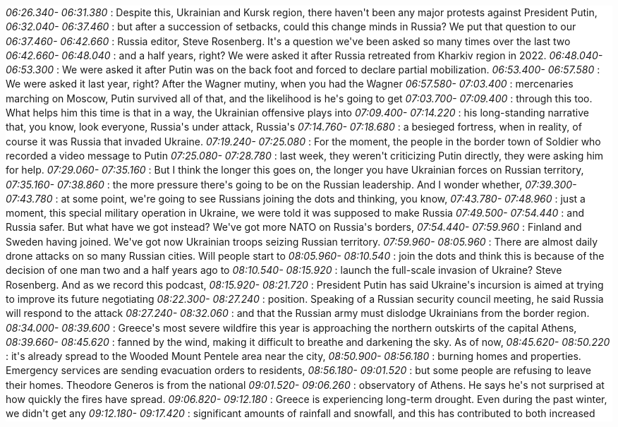 *06:26.340- 06:31.380* :  Despite this, Ukrainian and Kursk region, there haven't been any major protests against President Putin,
*06:32.040- 06:37.460* :  but after a succession of setbacks, could this change minds in Russia? We put that question to our
*06:37.460- 06:42.660* :  Russia editor, Steve Rosenberg. It's a question we've been asked so many times over the last two
*06:42.660- 06:48.040* :  and a half years, right? We were asked it after Russia retreated from Kharkiv region in 2022.
*06:48.040- 06:53.300* :  We were asked it after Putin was on the back foot and forced to declare partial mobilization.
*06:53.400- 06:57.580* :  We were asked it last year, right? After the Wagner mutiny, when you had the Wagner
*06:57.580- 07:03.400* :  mercenaries marching on Moscow, Putin survived all of that, and the likelihood is he's going to get
*07:03.700- 07:09.400* :  through this too. What helps him this time is that in a way, the Ukrainian offensive plays into
*07:09.400- 07:14.220* :  his long-standing narrative that, you know, look everyone, Russia's under attack, Russia's
*07:14.760- 07:18.680* :  a besieged fortress, when in reality, of course it was Russia that invaded Ukraine.
*07:19.240- 07:25.080* :  For the moment, the people in the border town of Soldier who recorded a video message to Putin
*07:25.080- 07:28.780* :  last week, they weren't criticizing Putin directly, they were asking him for help.
*07:29.060- 07:35.160* :  But I think the longer this goes on, the longer you have Ukrainian forces on Russian territory,
*07:35.160- 07:38.860* :  the more pressure there's going to be on the Russian leadership. And I wonder whether,
*07:39.300- 07:43.780* :  at some point, we're going to see Russians joining the dots and thinking, you know,
*07:43.780- 07:48.960* :  just a moment, this special military operation in Ukraine, we were told it was supposed to make Russia
*07:49.500- 07:54.440* :  and Russia safer. But what have we got instead? We've got more NATO on Russia's borders,
*07:54.440- 07:59.960* :  Finland and Sweden having joined. We've got now Ukrainian troops seizing Russian territory.
*07:59.960- 08:05.960* :  There are almost daily drone attacks on so many Russian cities. Will people start to
*08:05.960- 08:10.540* :  join the dots and think this is because of the decision of one man two and a half years ago to
*08:10.540- 08:15.920* :  launch the full-scale invasion of Ukraine? Steve Rosenberg. And as we record this podcast,
*08:15.920- 08:21.720* :  President Putin has said Ukraine's incursion is aimed at trying to improve its future negotiating
*08:22.300- 08:27.240* :  position. Speaking of a Russian security council meeting, he said Russia will respond to the attack
*08:27.240- 08:32.060* :  and that the Russian army must dislodge Ukrainians from the border region.
*08:34.000- 08:39.600* :  Greece's most severe wildfire this year is approaching the northern outskirts of the capital Athens,
*08:39.660- 08:45.620* :  fanned by the wind, making it difficult to breathe and darkening the sky. As of now,
*08:45.620- 08:50.220* :  it's already spread to the Wooded Mount Pentele area near the city,
*08:50.900- 08:56.180* :  burning homes and properties. Emergency services are sending evacuation orders to residents,
*08:56.180- 09:01.520* :  but some people are refusing to leave their homes. Theodore Generos is from the national
*09:01.520- 09:06.260* :  observatory of Athens. He says he's not surprised at how quickly the fires have spread.
*09:06.820- 09:12.180* :  Greece is experiencing long-term drought. Even during the past winter, we didn't get any
*09:12.180- 09:17.420* :  significant amounts of rainfall and snowfall, and this has contributed to both increased